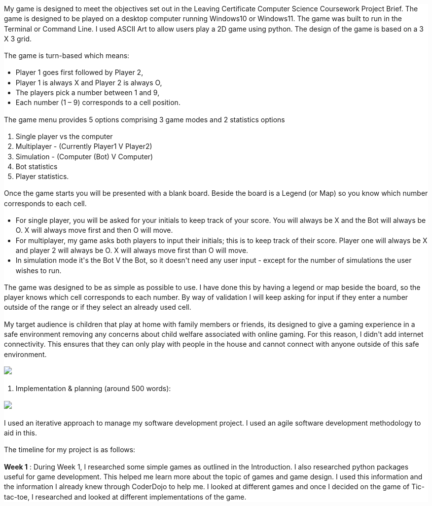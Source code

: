 My game is designed to meet the objectives set out in the Leaving Certificate Computer Science Coursework Project Brief. The game is designed to be played on a desktop computer running Windows10 or Windows11. The game was built to run in the Terminal or Command Line. I used ASCII Art to allow users play a 2D game using python. The design of the game is based on a 3 X 3 grid.

The game is turn-based which means:

- Player 1 goes first followed by Player 2,
- Player 1 is always X and Player 2 is always O,
- The players pick a number between 1 and 9,
- Each number (1 – 9) corresponds to a cell position.

The game menu provides 5 options comprising 3 game modes and 2 statistics options

  1. Single player vs the computer
  2. Multiplayer - (Currently Player1 V Player2)
  3. Simulation - (Computer (Bot) V Computer)
  4. Bot statistics
  5. Player statistics.

Once the game starts you will be presented with a blank board. Beside the board is a Legend (or Map) so you know which number corresponds to each cell.

- For single player, you will be asked for your initials to keep track of your score. You will always be X and the Bot will always be O. X will always move first and then O will move.
- For multiplayer, my game asks both players to input their initials; this is to keep track of their score. Player one will always be X and player 2 will always be O. X will always move first than O will move.
- In simulation mode it's the Bot V the Bot, so it doesn't need any user input - except for the number of simulations the user wishes to run.

The game was designed to be as simple as possible to use. I have done this by having a legend or map beside the board, so the player knows which cell corresponds to each number. By way of validation I will keep asking for input if they enter a number outside of the range or if they select an already used cell.

My target audience is children that play at home with family members or friends, its designed to give a gaming experience in a safe environment removing any concerns about child welfare associated with online gaming. For this reason, I didn't add internet connectivity. This ensures that they can only play with people in the house and cannot connect with anyone outside of this safe environment.

![](RackMultipart20230320-1-k44yc3_html_fa56f9635429b2dc.png)

1. Implementation & planning (around 500 words):

![](RackMultipart20230320-1-k44yc3_html_2269befebef5b2a1.png)

I used an iterative approach to manage my software development project. I used an agile software development methodology to aid in this.

The timeline for my project is as follows:

**Week 1** : During Week 1, I researched some simple games as outlined in the Introduction. I also researched python packages useful for game development. This helped me learn more about the topic of games and game design. I used this information and the information I already knew through CoderDojo to help me. I looked at different games and once I decided on the game of Tic-tac-toe, I researched and looked at different implementations of the game.

